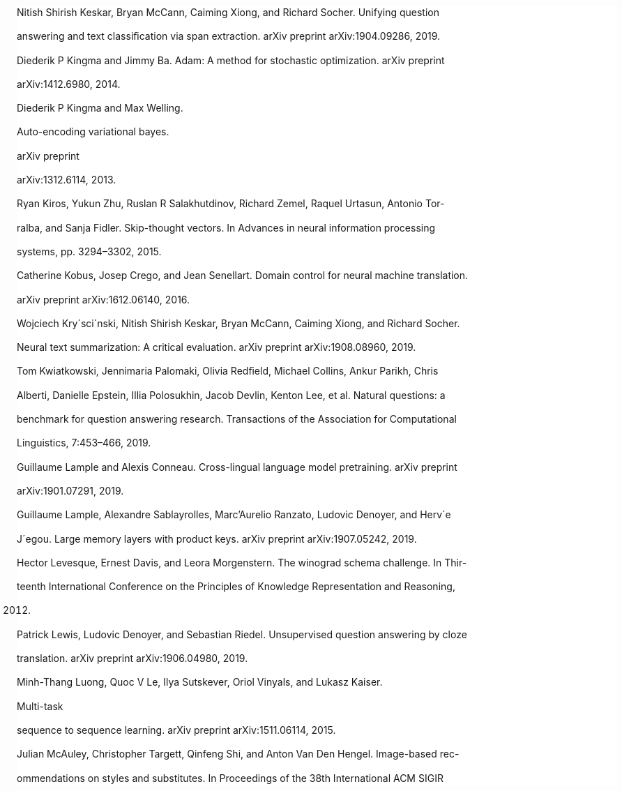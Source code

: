 Nitish Shirish Keskar, Bryan McCann, Caiming Xiong, and Richard Socher. Unifying question

answering and text classiﬁcation via span extraction. arXiv preprint arXiv:1904.09286, 2019.

Diederik P Kingma and Jimmy Ba. Adam: A method for stochastic optimization. arXiv preprint

arXiv:1412.6980, 2014.

Diederik P Kingma and Max Welling.

Auto-encoding variational bayes.

arXiv preprint

arXiv:1312.6114, 2013.

Ryan Kiros, Yukun Zhu, Ruslan R Salakhutdinov, Richard Zemel, Raquel Urtasun, Antonio Tor-

ralba, and Sanja Fidler. Skip-thought vectors. In Advances in neural information processing

systems, pp. 3294–3302, 2015.

Catherine Kobus, Josep Crego, and Jean Senellart. Domain control for neural machine translation.

arXiv preprint arXiv:1612.06140, 2016.

Wojciech Kry´sci´nski, Nitish Shirish Keskar, Bryan McCann, Caiming Xiong, and Richard Socher.

Neural text summarization: A critical evaluation. arXiv preprint arXiv:1908.08960, 2019.

Tom Kwiatkowski, Jennimaria Palomaki, Olivia Redﬁeld, Michael Collins, Ankur Parikh, Chris

Alberti, Danielle Epstein, Illia Polosukhin, Jacob Devlin, Kenton Lee, et al. Natural questions: a

benchmark for question answering research. Transactions of the Association for Computational

Linguistics, 7:453–466, 2019.

Guillaume Lample and Alexis Conneau. Cross-lingual language model pretraining. arXiv preprint

arXiv:1901.07291, 2019.

Guillaume Lample, Alexandre Sablayrolles, Marc’Aurelio Ranzato, Ludovic Denoyer, and Herv´e

J´egou. Large memory layers with product keys. arXiv preprint arXiv:1907.05242, 2019.

Hector Levesque, Ernest Davis, and Leora Morgenstern. The winograd schema challenge. In Thir-

teenth International Conference on the Principles of Knowledge Representation and Reasoning,

2012.

Patrick Lewis, Ludovic Denoyer, and Sebastian Riedel. Unsupervised question answering by cloze

translation. arXiv preprint arXiv:1906.04980, 2019.

Minh-Thang Luong, Quoc V Le, Ilya Sutskever, Oriol Vinyals, and Lukasz Kaiser.

Multi-task

sequence to sequence learning. arXiv preprint arXiv:1511.06114, 2015.

Julian McAuley, Christopher Targett, Qinfeng Shi, and Anton Van Den Hengel. Image-based rec-

ommendations on styles and substitutes. In Proceedings of the 38th International ACM SIGIR
